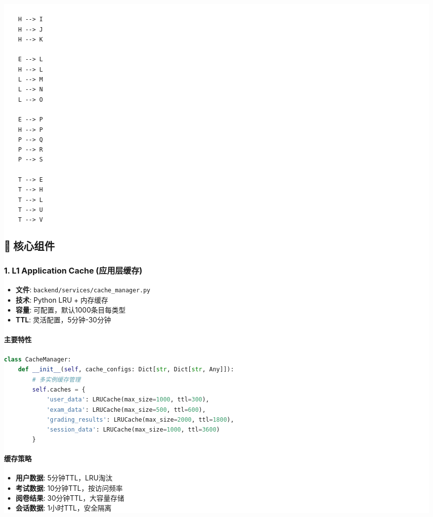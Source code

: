 ```mermaid
    
    H --> I
    H --> J
    H --> K
    
    E --> L
    H --> L
    L --> M
    L --> N
    L --> O
    
    E --> P
    H --> P
    P --> Q
    P --> R
    P --> S
    
    T --> E
    T --> H
    T --> L
    T --> U
    T --> V
```

## 🎯 核心组件

### 1. L1 Application Cache (应用层缓存)

- **文件**: `backend/services/cache_manager.py`
- **技术**: Python LRU + 内存缓存
- **容量**: 可配置，默认1000条目每类型
- **TTL**: 灵活配置，5分钟-30分钟

#### 主要特性
```python
class CacheManager:
    def __init__(self, cache_configs: Dict[str, Dict[str, Any]]):
        # 多实例缓存管理
        self.caches = {
            'user_data': LRUCache(max_size=1000, ttl=300),
            'exam_data': LRUCache(max_size=500, ttl=600),
            'grading_results': LRUCache(max_size=2000, ttl=1800),
            'session_data': LRUCache(max_size=1000, ttl=3600)
        }
```

#### 缓存策略
- **用户数据**: 5分钟TTL，LRU淘汰
- **考试数据**: 10分钟TTL，按访问频率
- **阅卷结果**: 30分钟TTL，大容量存储
- **会话数据**: 1小时TTL，安全隔离

